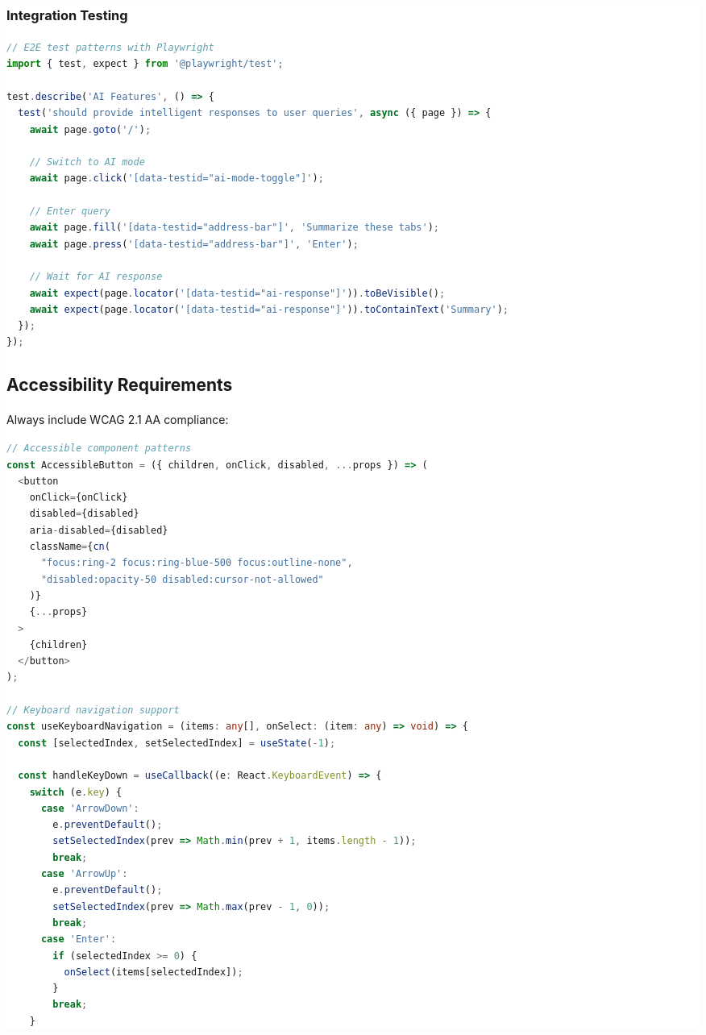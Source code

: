 ### Integration Testing
```typescript
// E2E test patterns with Playwright
import { test, expect } from '@playwright/test';

test.describe('AI Features', () => {
  test('should provide intelligent responses to user queries', async ({ page }) => {
    await page.goto('/');
    
    // Switch to AI mode
    await page.click('[data-testid="ai-mode-toggle"]');
    
    // Enter query
    await page.fill('[data-testid="address-bar"]', 'Summarize these tabs');
    await page.press('[data-testid="address-bar"]', 'Enter');
    
    // Wait for AI response
    await expect(page.locator('[data-testid="ai-response"]')).toBeVisible();
    await expect(page.locator('[data-testid="ai-response"]')).toContainText('Summary');
  });
});
```

## Accessibility Requirements

Always include WCAG 2.1 AA compliance:

```typescript
// Accessible component patterns
const AccessibleButton = ({ children, onClick, disabled, ...props }) => (
  <button
    onClick={onClick}
    disabled={disabled}
    aria-disabled={disabled}
    className={cn(
      "focus:ring-2 focus:ring-blue-500 focus:outline-none",
      "disabled:opacity-50 disabled:cursor-not-allowed"
    )}
    {...props}
  >
    {children}
  </button>
);

// Keyboard navigation support
const useKeyboardNavigation = (items: any[], onSelect: (item: any) => void) => {
  const [selectedIndex, setSelectedIndex] = useState(-1);

  const handleKeyDown = useCallback((e: React.KeyboardEvent) => {
    switch (e.key) {
      case 'ArrowDown':
        e.preventDefault();
        setSelectedIndex(prev => Math.min(prev + 1, items.length - 1));
        break;
      case 'ArrowUp':
        e.preventDefault();
        setSelectedIndex(prev => Math.max(prev - 1, 0));
        break;
      case 'Enter':
        if (selectedIndex >= 0) {
          onSelect(items[selectedIndex]);
        }
        break;
    }
```